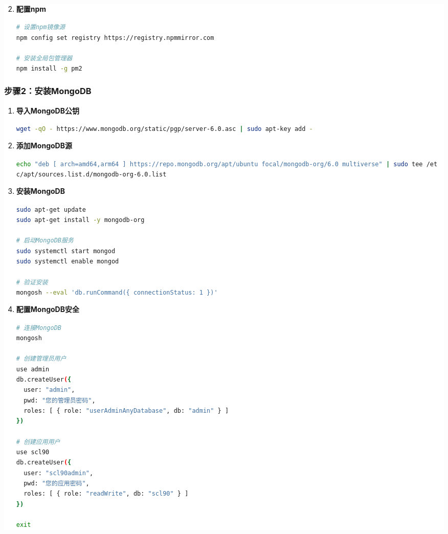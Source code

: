 2. **配置npm**
   ```bash
   # 设置npm镜像源
   npm config set registry https://registry.npmmirror.com

   # 安装全局包管理器
   npm install -g pm2
   ```

### 步骤2：安装MongoDB

1. **导入MongoDB公钥**
   ```bash
   wget -qO - https://www.mongodb.org/static/pgp/server-6.0.asc | sudo apt-key add -
   ```

2. **添加MongoDB源**
   ```bash
   echo "deb [ arch=amd64,arm64 ] https://repo.mongodb.org/apt/ubuntu focal/mongodb-org/6.0 multiverse" | sudo tee /etc/apt/sources.list.d/mongodb-org-6.0.list
   ```

3. **安装MongoDB**
   ```bash
   sudo apt-get update
   sudo apt-get install -y mongodb-org

   # 启动MongoDB服务
   sudo systemctl start mongod
   sudo systemctl enable mongod

   # 验证安装
   mongosh --eval 'db.runCommand({ connectionStatus: 1 })'
   ```

4. **配置MongoDB安全**
   ```bash
   # 连接MongoDB
   mongosh

   # 创建管理员用户
   use admin
   db.createUser({
     user: "admin",
     pwd: "您的管理员密码",
     roles: [ { role: "userAdminAnyDatabase", db: "admin" } ]
   })

   # 创建应用用户
   use scl90
   db.createUser({
     user: "scl90admin",
     pwd: "您的应用密码",
     roles: [ { role: "readWrite", db: "scl90" } ]
   })

   exit
   ```
